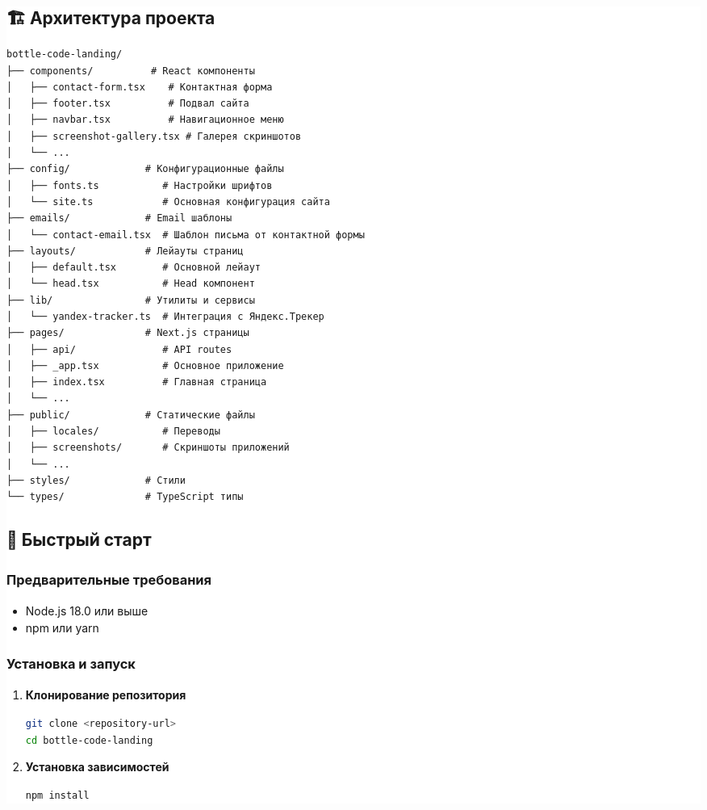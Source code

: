 ## 🏗️ Архитектура проекта

```
bottle-code-landing/
├── components/          # React компоненты
│   ├── contact-form.tsx    # Контактная форма
│   ├── footer.tsx          # Подвал сайта
│   ├── navbar.tsx          # Навигационное меню
│   ├── screenshot-gallery.tsx # Галерея скриншотов
│   └── ...
├── config/             # Конфигурационные файлы
│   ├── fonts.ts           # Настройки шрифтов
│   └── site.ts            # Основная конфигурация сайта
├── emails/             # Email шаблоны
│   └── contact-email.tsx  # Шаблон письма от контактной формы
├── layouts/            # Лейауты страниц
│   ├── default.tsx        # Основной лейаут
│   └── head.tsx           # Head компонент
├── lib/                # Утилиты и сервисы
│   └── yandex-tracker.ts  # Интеграция с Яндекс.Трекер
├── pages/              # Next.js страницы
│   ├── api/               # API routes
│   ├── _app.tsx           # Основное приложение
│   ├── index.tsx          # Главная страница
│   └── ...
├── public/             # Статические файлы
│   ├── locales/           # Переводы
│   ├── screenshots/       # Скриншоты приложений
│   └── ...
├── styles/             # Стили
└── types/              # TypeScript типы
```

## 🚀 Быстрый старт

### Предварительные требования
- Node.js 18.0 или выше
- npm или yarn

### Установка и запуск

1. **Клонирование репозитория**
   ```bash
   git clone <repository-url>
   cd bottle-code-landing
   ```

2. **Установка зависимостей**
   ```bash
   npm install
   ```
